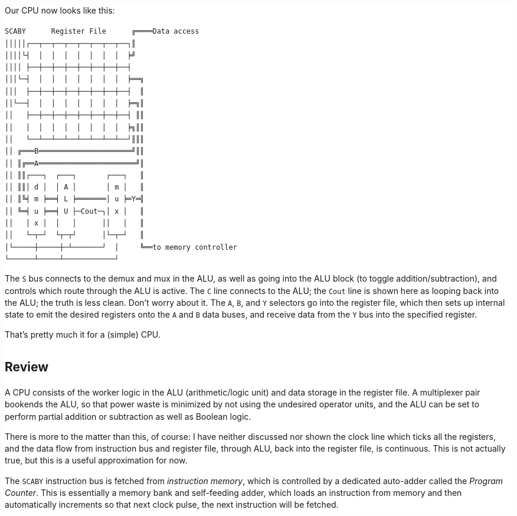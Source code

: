 Our CPU now looks like this:

```term
SCABY      Register File      ╔════Data access
│││││┌──┬──┬──┬──┬──┬──┬──┬──┐║
││││└┤  │  │  │  │  │  │  │  ╞╝
││││ ├──┼──┼──┼──┼──┼──┼──┼──┤
│││└─┤  │  │  │  │  │  │  │  ╞══╗
│││  ├──┼──┼──┼──┼──┼──┼──┼──┤  ║
││└──┤  │  │  │  │  │  │  │  ╞═╗║
││   ├──┼──┼──┼──┼──┼──┼──┼──┤ ║║
││   │  │  │  │  │  │  │  │  ╞╗║║
││   └──┴──┴──┴──┴──┴──┴──┴──┘║║║
││ ╔═══B══════════════════════╝║║
││ ║╔══A═══════════════════════╝║
││ ║║┌───┐  ┌───┐       ┌───┐   ║
││ ║║│ d │  │ A │       │ m │   ║
││ ║╚╡ m ╞══╡ L ╞═══════│ u ╞═Y═╣
││ ╚═╡ u ╞══╡ U ├─Cout─┐│ x │   ║
││   │ x │  │   │      ││   │   ║
││   └─┬─┘  └┬─┬┘      │└─┬─┘   ║
│└─────┼─────┼─┴───────┘  │     ╚══to memory controller
└──────┴─────┴────────────┘
```

The `S` bus connects to the demux and mux in the ALU, as well as going into the
ALU block (to toggle addition/subtraction), and controls which route through the
ALU is active. The `C` line connects to the ALU; the `Cout` line is shown here
as looping back into the ALU; the truth is less clean. Don’t worry about it. The
`A`, `B`, and `Y` selectors go into the register file, which then sets up
internal state to emit the desired registers onto the `A` and `B` data buses,
and receive data from the `Y` bus into the specified register.

That’s pretty much it for a (simple) CPU.

## Review

A CPU consists of the worker logic in the ALU (arithmetic/logic unit) and
data storage in the register file. A multiplexer pair bookends the ALU, so that
power waste is minimized by not using the undesired operator units, and the ALU
can be set to perform partial addition or subtraction as well as Boolean logic.

There is more to the matter than this, of course: I have neither discussed nor
shown the clock line which ticks all the registers, and the data flow from
instruction bus and register file, through ALU, back into the register file, is
continuous. This is not actually true, but this is a useful approximation for
now.

The `SCABY` instruction bus is fetched from *instruction memory*, which is
controlled by a dedicated auto-adder called the *Program Counter*. This is
essentially a memory bank and self-feeding adder, which loads an instruction
from memory and then automatically increments so that next clock pulse, the next
instruction will be fetched.
